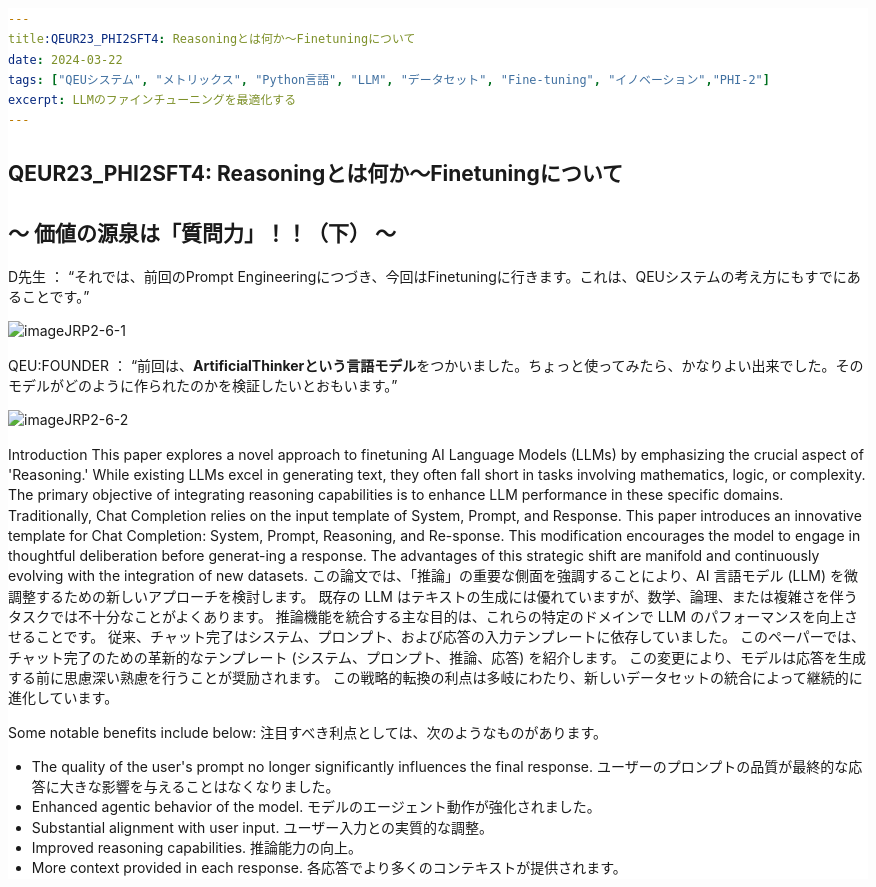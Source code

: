 ```yaml
---
title:QEUR23_PHI2SFT4: Reasoningとは何か～Finetuningについて
date: 2024-03-22
tags: ["QEUシステム", "メトリックス", "Python言語", "LLM", "データセット", "Fine-tuning", "イノベーション","PHI-2"]
excerpt: LLMのファインチューニングを最適化する
---
```


## QEUR23_PHI2SFT4: Reasoningとは何か～Finetuningについて

## ～ 価値の源泉は「質問力」！！（下） ～

D先生 ： “それでは、前回のPrompt Engineeringにつづき、今回はFinetuningに行きます。これは、QEUシステムの考え方にもすでにあることです。”

![imageJRP2-6-1](/2024-03-22-QEUR23_PHI2SFT4/imageJRP2-6-1.jpg)

QEU:FOUNDER ： “前回は、**ArtificialThinkerという言語モデル**をつかいました。ちょっと使ってみたら、かなりよい出来でした。そのモデルがどのように作られたのかを検証したいとおもいます。”

![imageJRP2-6-2](/2024-03-22-QEUR23_PHI2SFT4/imageJRP2-6-2.jpg)

Introduction
This paper explores a novel approach to finetuning AI Language Models (LLMs) by emphasizing the crucial aspect of 'Reasoning.' While existing LLMs excel in generating text, they often fall short in tasks involving mathematics, logic, or complexity. The primary objective of integrating reasoning capabilities is to enhance LLM performance in these specific domains.
Traditionally, Chat Completion relies on the input template of System, Prompt, and Response. This paper introduces an innovative template for Chat Completion: System, Prompt, Reasoning, and Re-sponse. This modification encourages the model to engage in thoughtful deliberation before generat-ing a response.
The advantages of this strategic shift are manifold and continuously evolving with the integration of new datasets. 
この論文では、「推論」の重要な側面を強調することにより、AI 言語モデル (LLM) を微調整するための新しいアプローチを検討します。 既存の LLM はテキストの生成には優れていますが、数学、論理、または複雑さを伴うタスクでは不十分なことがよくあります。 推論機能を統合する主な目的は、これらの特定のドメインで LLM のパフォーマンスを向上させることです。
従来、チャット完了はシステム、プロンプト、および応答の入力テンプレートに依存していました。 このペーパーでは、チャット完了のための革新的なテンプレート (システム、プロンプト、推論、応答) を紹介します。 この変更により、モデルは応答を生成する前に思慮深い熟慮を行うことが奨励されます。
この戦略的転換の利点は多岐にわたり、新しいデータセットの統合によって継続的に進化しています。

Some notable benefits include below:
注目すべき利点としては、次のようなものがあります。

- The quality of the user's prompt no longer significantly influences the final response.
ユーザーのプロンプトの品質が最終的な応答に大きな影響を与えることはなくなりました。
- Enhanced agentic behavior of the model.
モデルのエージェント動作が強化されました。
- Substantial alignment with user input.
ユーザー入力との実質的な調整。
- Improved reasoning capabilities.
推論能力の向上。
- More context provided in each response.
各応答でより多くのコンテキストが提供されます。
